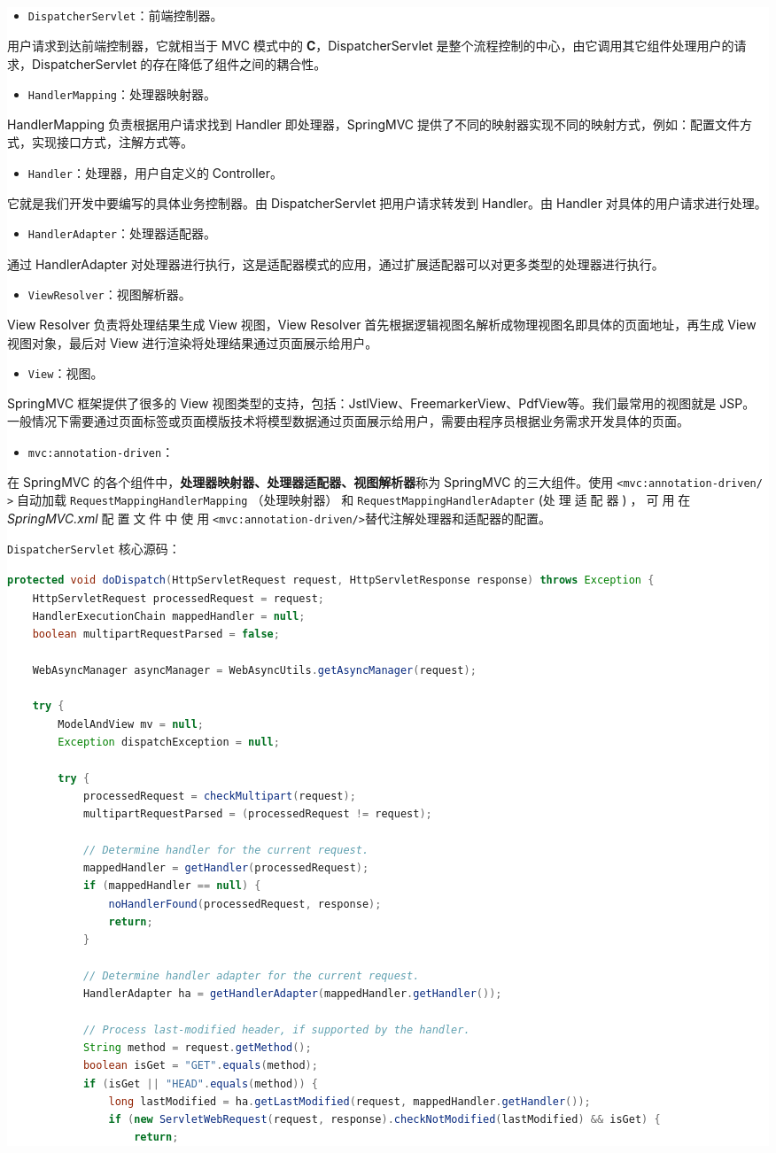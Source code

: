 - `DispatcherServlet`：前端控制器。

用户请求到达前端控制器，它就相当于 MVC 模式中的 **C**，DispatcherServlet 是整个流程控制的中心，由它调用其它组件处理用户的请求，DispatcherServlet 的存在降低了组件之间的耦合性。

- `HandlerMapping`：处理器映射器。

HandlerMapping 负责根据用户请求找到 Handler 即处理器，SpringMVC 提供了不同的映射器实现不同的映射方式，例如：配置文件方式，实现接口方式，注解方式等。

- `Handler`：处理器，用户自定义的 Controller。

它就是我们开发中要编写的具体业务控制器。由 DispatcherServlet 把用户请求转发到 Handler。由 Handler 对具体的用户请求进行处理。

- `HandlerAdapter`：处理器适配器。

通过 HandlerAdapter 对处理器进行执行，这是适配器模式的应用，通过扩展适配器可以对更多类型的处理器进行执行。

- `ViewResolver`：视图解析器。

View Resolver 负责将处理结果生成 View 视图，View Resolver 首先根据逻辑视图名解析成物理视图名即具体的页面地址，再生成 View 视图对象，最后对 View 进行渲染将处理结果通过页面展示给用户。

- `View`：视图。

SpringMVC 框架提供了很多的 View 视图类型的支持，包括：JstlView、FreemarkerView、PdfView等。我们最常用的视图就是 JSP。 一般情况下需要通过页面标签或页面模版技术将模型数据通过页面展示给用户，需要由程序员根据业务需求开发具体的页面。

- `mvc:annotation-driven`：

在 SpringMVC 的各个组件中，**处理器映射器、处理器适配器、视图解析器**称为 SpringMVC 的三大组件。使用 `<mvc:annotation-driven/>` 自动加载 `RequestMappingHandlerMapping` （处理映射器） 和 `RequestMappingHandlerAdapter` (处 理 适 配 器 ) ， 可 用 在 *SpringMVC.xml* 配 置 文 件 中 使 用 `<mvc:annotation-driven/>`替代注解处理器和适配器的配置。

`DispatcherServlet` 核心源码：

```java
protected void doDispatch(HttpServletRequest request, HttpServletResponse response) throws Exception {
    HttpServletRequest processedRequest = request;
    HandlerExecutionChain mappedHandler = null;
    boolean multipartRequestParsed = false;

    WebAsyncManager asyncManager = WebAsyncUtils.getAsyncManager(request);

    try {
        ModelAndView mv = null;
        Exception dispatchException = null;

        try {
            processedRequest = checkMultipart(request);
            multipartRequestParsed = (processedRequest != request);

            // Determine handler for the current request.
            mappedHandler = getHandler(processedRequest);
            if (mappedHandler == null) {
                noHandlerFound(processedRequest, response);
                return;
            }

            // Determine handler adapter for the current request.
            HandlerAdapter ha = getHandlerAdapter(mappedHandler.getHandler());

            // Process last-modified header, if supported by the handler.
            String method = request.getMethod();
            boolean isGet = "GET".equals(method);
            if (isGet || "HEAD".equals(method)) {
                long lastModified = ha.getLastModified(request, mappedHandler.getHandler());
                if (new ServletWebRequest(request, response).checkNotModified(lastModified) && isGet) {
                    return;
```